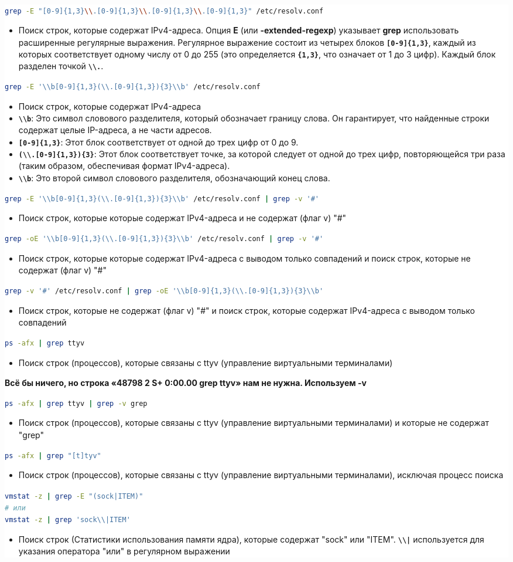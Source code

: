 ```bash
grep -E "[0-9]{1,3}\\.[0-9]{1,3}\\.[0-9]{1,3}\\.[0-9]{1,3}" /etc/resolv.conf
```
- Поиск строк, которые содержат IPv4-адреса. Опция **E** (или **-extended-regexp**) указывает **grep** использовать расширенные регулярные выражения. Регулярное выражение состоит из четырех блоков **`[0-9]{1,3}`**, каждый из которых соответствует одному числу от 0 до 255 (это определяется **`{1,3}`**, что означает от 1 до 3 цифр). Каждый блок разделен точкой **`\\.`**.

```bash
grep -E '\\b[0-9]{1,3}(\\.[0-9]{1,3}){3}\\b' /etc/resolv.conf
```
- Поиск строк, которые содержат IPv4-адреса
- **`\\b`**: Это символ словового разделителя, который обозначает границу слова. Он гарантирует, что найденные строки содержат целые IP-адреса, а не части адресов.
- **`[0-9]{1,3}`**: Этот блок соответствует от одной до трех цифр от 0 до 9.
- **`(\\.[0-9]{1,3}){3}`**: Этот блок соответствует точке, за которой следует от одной до трех цифр, повторяющейся три раза (таким образом, обеспечивая формат IPv4-адреса).
- **`\\b`**: Это второй символ словового разделителя, обозначающий конец слова.

```bash
grep -E '\\b[0-9]{1,3}(\\.[0-9]{1,3}){3}\\b' /etc/resolv.conf | grep -v '#'
```
- Поиск строк, которые которые содержат IPv4-адреса и не содержат (флаг v) "#"

```bash
grep -oE '\\b[0-9]{1,3}(\\.[0-9]{1,3}){3}\\b' /etc/resolv.conf | grep -v '#'
```
- Поиск строк, которые которые содержат IPv4-адреса с выводом только совпадений и поиск строк, которые не содержат (флаг v) "#"

```bash
grep -v '#' /etc/resolv.conf | grep -oE '\\b[0-9]{1,3}(\\.[0-9]{1,3}){3}\\b'
```
- Поиск строк, которые не содержат (флаг v) "#" и поиск строк, которые содержат IPv4-адреса с выводом только совпадений

```bash
ps -afx | grep ttyv
```
- Поиск строк (процессов), которые связаны с ttyv (управление виртуальными терминалами)

**Всё бы ничего, но строка «48798 2 S+ 0:00.00 grep ttyv» нам не нужна. Используем -v**

```bash
ps -afx | grep ttyv | grep -v grep
```
- Поиск строк (процессов), которые связаны с ttyv (управление виртуальными терминалами) и которые не содержат "grep"

```bash
ps -afx | grep "[t]tyv"
```
- Поиск строк (процессов), которые связаны с ttyv (управление виртуальными терминалами), исключая процесс поиска

```bash
vmstat -z | grep -E "(sock|ITEM)"
# или
vmstat -z | grep 'sock\\|ITEM'
```
- Поиск строк (Статистики использования памяти ядра), которые содержат "sock" или "ITEM". **`\\|`** используется для указания оператора "или" в регулярном выражении
